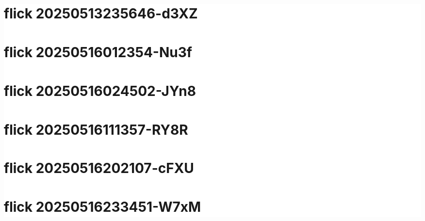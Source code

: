 # flick 20250513235646-d3XZ
# flick 20250516012354-Nu3f
# flick 20250516024502-JYn8
# flick 20250516111357-RY8R
# flick 20250516202107-cFXU
# flick 20250516233451-W7xM
